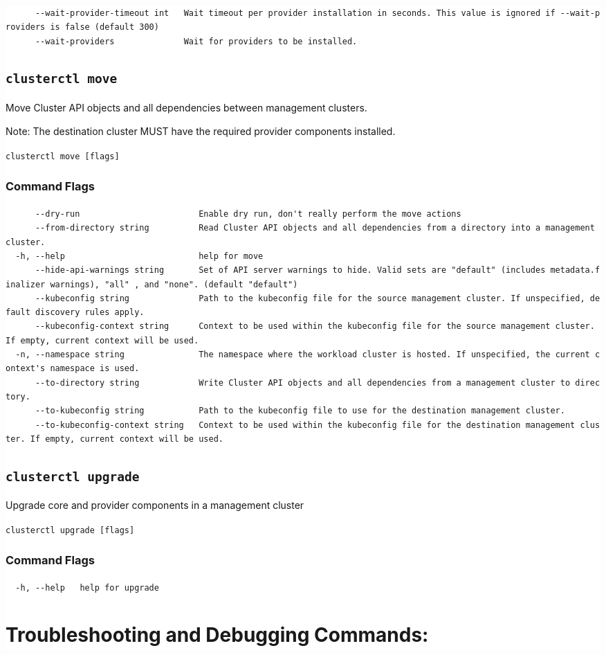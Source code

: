 ```text
      --wait-provider-timeout int   Wait timeout per provider installation in seconds. This value is ignored if --wait-providers is false (default 300)
      --wait-providers              Wait for providers to be installed.
```

## `clusterctl move`

Move Cluster API objects and all dependencies between management clusters.

Note: The destination cluster MUST have the required provider components installed.

```text
clusterctl move [flags]
```

### Command Flags

```text
      --dry-run                        Enable dry run, don't really perform the move actions
      --from-directory string          Read Cluster API objects and all dependencies from a directory into a management cluster.
  -h, --help                           help for move
      --hide-api-warnings string       Set of API server warnings to hide. Valid sets are "default" (includes metadata.finalizer warnings), "all" , and "none". (default "default")
      --kubeconfig string              Path to the kubeconfig file for the source management cluster. If unspecified, default discovery rules apply.
      --kubeconfig-context string      Context to be used within the kubeconfig file for the source management cluster. If empty, current context will be used.
  -n, --namespace string               The namespace where the workload cluster is hosted. If unspecified, the current context's namespace is used.
      --to-directory string            Write Cluster API objects and all dependencies from a management cluster to directory.
      --to-kubeconfig string           Path to the kubeconfig file to use for the destination management cluster.
      --to-kubeconfig-context string   Context to be used within the kubeconfig file for the destination management cluster. If empty, current context will be used.
```

## `clusterctl upgrade`

Upgrade core and provider components in a management cluster

```text
clusterctl upgrade [flags]
```

### Command Flags

```text
  -h, --help   help for upgrade
```

# Troubleshooting and Debugging Commands:
